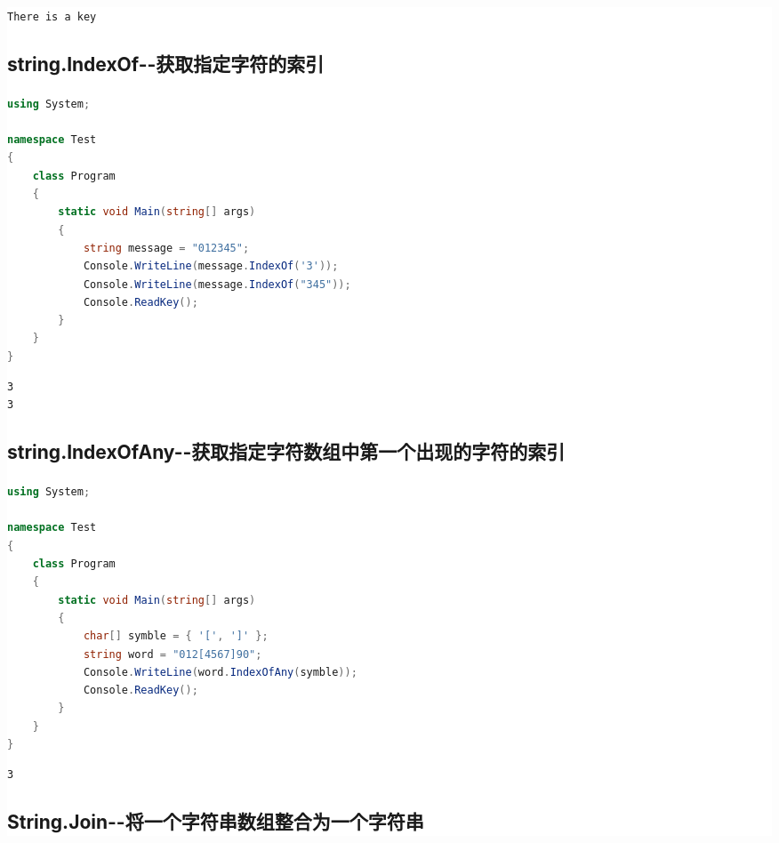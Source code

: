 ```
There is a key
```

## string.IndexOf--获取指定字符的索引

```csharp
using System;

namespace Test
{
    class Program
    {
        static void Main(string[] args)
        {
            string message = "012345";
            Console.WriteLine(message.IndexOf('3'));
            Console.WriteLine(message.IndexOf("345"));
            Console.ReadKey();
        }
    }
}
```

```
3
3
```

## string.IndexOfAny--获取指定字符数组中第一个出现的字符的索引

```csharp
using System;

namespace Test
{
    class Program
    {
        static void Main(string[] args)
        {
            char[] symble = { '[', ']' };
            string word = "012[4567]90";
            Console.WriteLine(word.IndexOfAny(symble));
            Console.ReadKey();
        }
    }
}
```

```
3
```

## String.Join--将一个字符串数组整合为一个字符串
